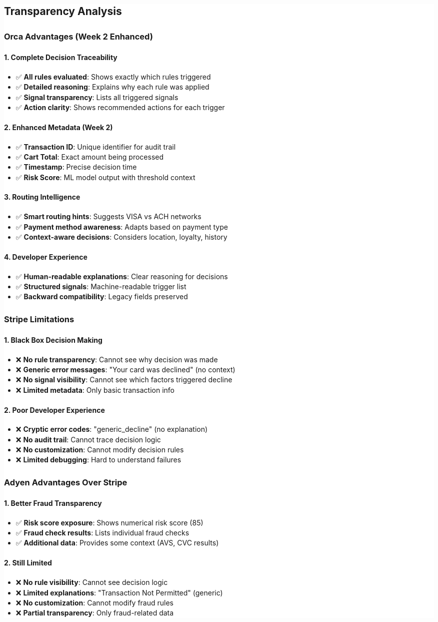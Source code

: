 ## Transparency Analysis

### Orca Advantages (Week 2 Enhanced)

#### 1. **Complete Decision Traceability**
- ✅ **All rules evaluated**: Shows exactly which rules triggered
- ✅ **Detailed reasoning**: Explains why each rule was applied
- ✅ **Signal transparency**: Lists all triggered signals
- ✅ **Action clarity**: Shows recommended actions for each trigger

#### 2. **Enhanced Metadata (Week 2)**
- ✅ **Transaction ID**: Unique identifier for audit trail
- ✅ **Cart Total**: Exact amount being processed
- ✅ **Timestamp**: Precise decision time
- ✅ **Risk Score**: ML model output with threshold context

#### 3. **Routing Intelligence**
- ✅ **Smart routing hints**: Suggests VISA vs ACH networks
- ✅ **Payment method awareness**: Adapts based on payment type
- ✅ **Context-aware decisions**: Considers location, loyalty, history

#### 4. **Developer Experience**
- ✅ **Human-readable explanations**: Clear reasoning for decisions
- ✅ **Structured signals**: Machine-readable trigger list
- ✅ **Backward compatibility**: Legacy fields preserved

### Stripe Limitations

#### 1. **Black Box Decision Making**
- ❌ **No rule transparency**: Cannot see why decision was made
- ❌ **Generic error messages**: "Your card was declined" (no context)
- ❌ **No signal visibility**: Cannot see which factors triggered decline
- ❌ **Limited metadata**: Only basic transaction info

#### 2. **Poor Developer Experience**
- ❌ **Cryptic error codes**: "generic_decline" (no explanation)
- ❌ **No audit trail**: Cannot trace decision logic
- ❌ **No customization**: Cannot modify decision rules
- ❌ **Limited debugging**: Hard to understand failures

### Adyen Advantages Over Stripe

#### 1. **Better Fraud Transparency**
- ✅ **Risk score exposure**: Shows numerical risk score (85)
- ✅ **Fraud check results**: Lists individual fraud checks
- ✅ **Additional data**: Provides some context (AVS, CVC results)

#### 2. **Still Limited**
- ❌ **No rule visibility**: Cannot see decision logic
- ❌ **Limited explanations**: "Transaction Not Permitted" (generic)
- ❌ **No customization**: Cannot modify fraud rules
- ❌ **Partial transparency**: Only fraud-related data
